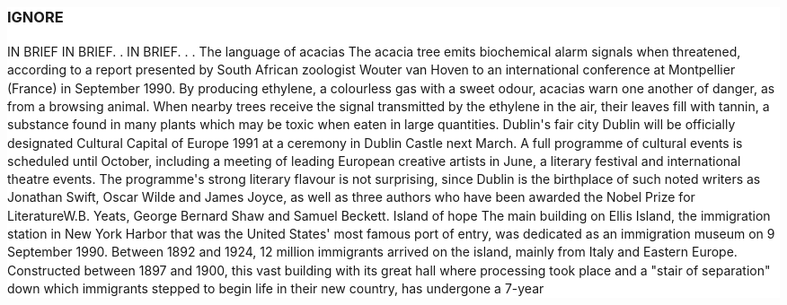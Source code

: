 ### IGNORE

IN BRIEF IN BRIEF. . IN BRIEF. . .
The language of acacias
The acacia tree emits
biochemical alarm signals when
threatened, according to a
report presented by South
African zoologist Wouter van
Hoven to an international
conference at Montpellier
(France) in September 1990. By
producing ethylene, a colourless
gas with a sweet odour, acacias
warn one another of danger, as
from a browsing animal. When
nearby trees receive the signal
transmitted by the ethylene in
the air, their leaves fill with
tannin, a substance found in
many plants which may
be toxic when eaten in large
quantities.
Dublin's fair city
Dublin will be officially
designated Cultural Capital of
Europe 1991 at a ceremony in
Dublin Castle next March. A full
programme of cultural events is
scheduled until October,
including a meeting of leading
European creative artists in
June, a literary festival and
international theatre events. The
programme's strong literary
flavour is not surprising, since
Dublin is the birthplace of such
noted writers as Jonathan Swift,
Oscar Wilde and James Joyce,
as well as three authors who
have been awarded the Nobel
Prize for LiteratureW.B. Yeats,
George Bernard Shaw and
Samuel Beckett.
Island of hope
The main building on Ellis
Island, the immigration station
in New York Harbor that was the
United States' most famous port
of entry, was dedicated as an
immigration museum on 9
September 1990. Between
1892 and 1924, 12 million
immigrants arrived on the
island, mainly from Italy and
Eastern Europe. Constructed
between 1897 and 1900, this
vast building with its great hall
where processing took place
and a "stair of separation"
down which immigrants stepped
to begin life in their new
country, has undergone a 7-year